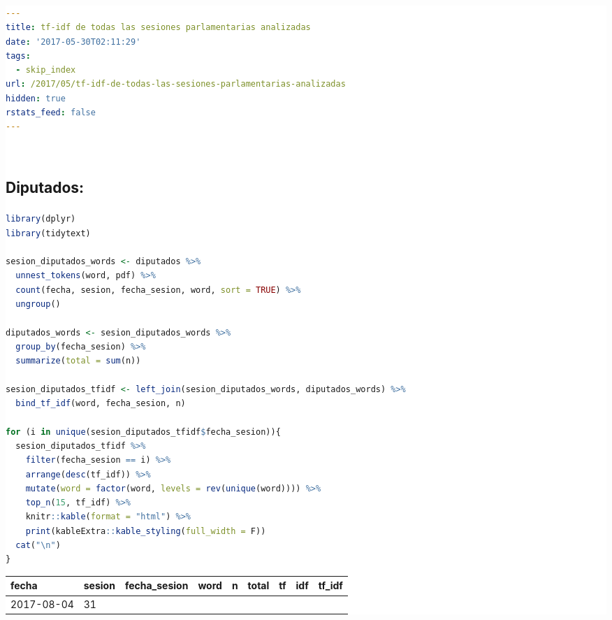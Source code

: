 ```yaml
---
title: tf-idf de todas las sesiones parlamentarias analizadas
date: '2017-05-30T02:11:29'
tags:
  - skip_index
url: /2017/05/tf-idf-de-todas-las-sesiones-parlamentarias-analizadas
hidden: true
rstats_feed: false
---
```


<br />




## Diputados:


```r
library(dplyr)
library(tidytext)

sesion_diputados_words <- diputados %>%
  unnest_tokens(word, pdf) %>%
  count(fecha, sesion, fecha_sesion, word, sort = TRUE) %>%
  ungroup()

diputados_words <- sesion_diputados_words %>% 
  group_by(fecha_sesion) %>% 
  summarize(total = sum(n))

sesion_diputados_tfidf <- left_join(sesion_diputados_words, diputados_words) %>%
  bind_tf_idf(word, fecha_sesion, n) 

for (i in unique(sesion_diputados_tfidf$fecha_sesion)){
  sesion_diputados_tfidf %>%
    filter(fecha_sesion == i) %>%
    arrange(desc(tf_idf)) %>%
    mutate(word = factor(word, levels = rev(unique(word)))) %>%
    top_n(15, tf_idf) %>%
    knitr::kable(format = "html") %>%
    print(kableExtra::kable_styling(full_width = F))
  cat("\n")
}
```

<table>
 <thead>
  <tr>
   <th style="text-align:left;"> fecha </th>
   <th style="text-align:left;"> sesion </th>
   <th style="text-align:left;"> fecha_sesion </th>
   <th style="text-align:left;"> word </th>
   <th style="text-align:right;"> n </th>
   <th style="text-align:right;"> total </th>
   <th style="text-align:right;"> tf </th>
   <th style="text-align:right;"> idf </th>
   <th style="text-align:right;"> tf_idf </th>
  </tr>
 </thead>
<tbody>
  <tr>
   <td style="text-align:left;"> 2017-08-04 </td>
   <td style="text-align:left;"> 31 </td>